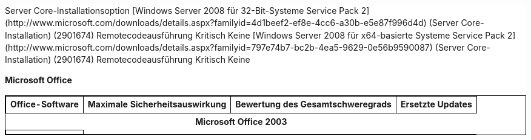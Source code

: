 <th colspan="4">
Server Core-Installationsoption
</th>
</tr>
<tr class="alternateRow">
<td style="border:1px solid black;">
[Windows Server 2008 für 32-Bit-Systeme Service Pack 2](http://www.microsoft.com/downloads/details.aspx?familyid=4d1beef2-ef8e-4cc6-a30b-e5e87f996d4d) (Server Core-Installation)  
(2901674)
</td>
<td style="border:1px solid black;">
Remotecodeausführung
</td>
<td style="border:1px solid black;">
Kritisch
</td>
<td style="border:1px solid black;">
Keine
</td>
</tr>
<tr>
<td style="border:1px solid black;">
[Windows Server 2008 für x64-basierte Systeme Service Pack 2](http://www.microsoft.com/downloads/details.aspx?familyid=797e74b7-bc2b-4ea5-9629-0e56b9590087) (Server Core-Installation)  
(2901674)
</td>
<td style="border:1px solid black;">
Remotecodeausführung
</td>
<td style="border:1px solid black;">
Kritisch
</td>
<td style="border:1px solid black;">
Keine
</td>
</tr>
</table>
 

**Microsoft Office**

 
<table style="border:1px solid black;">
<tr class="thead">
<th style="border:1px solid black;" >
Office-Software
</th>
<th style="border:1px solid black;" >
Maximale Sicherheitsauswirkung
</th>
<th style="border:1px solid black;" >
Bewertung des Gesamtschweregrads
</th>
<th style="border:1px solid black;" >
Ersetzte Updates
</th>
</tr>
<tr>
<th colspan="4">
Microsoft Office 2003
</th>
</tr>
<tr>
<td style="border:1px solid black;">